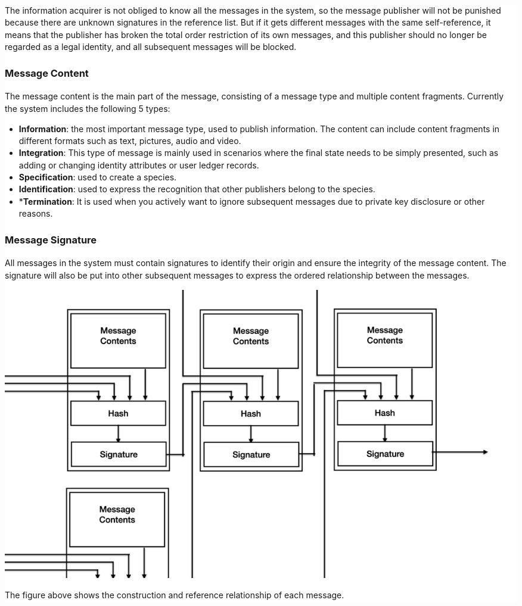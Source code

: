 The information acquirer is not obliged to know all the messages in the system, so the message publisher will not be punished because there are unknown signatures in the reference list. But if it gets different messages with the same self-reference, it means that the publisher has broken the total order restriction of its own messages, and this publisher should no longer be regarded as a legal identity, and all subsequent messages will be blocked.

### Message Content
The message content is the main part of the message, consisting of a message type and multiple content fragments. Currently the system includes the following 5 types:

* **Information**: the most important message type, used to publish information. The content can include content fragments in different formats such as text, pictures, audio and video.
* **Integration**: This type of message is mainly used in scenarios where the final state needs to be simply presented, such as adding or changing identity attributes or user ledger records.
* **Specification**: used to create a species.
* **Identification**: used to express the recognition that other publishers belong to the species.
* ***Termination**: It is used when you actively want to ignore subsequent messages due to private key disclosure or other reasons.

### Message Signature
All messages in the system must contain signatures to identify their origin and ensure the integrity of the message content. The signature will also be put into other subsequent messages to express the ordered relationship between the messages.

![msgs](assets/images/MsgLink.jpeg)

The figure above shows the construction and reference relationship of each message.
